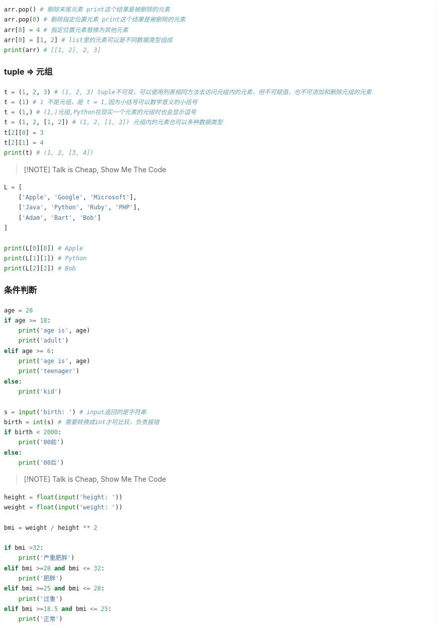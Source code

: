 ```python
arr.pop() # 删除末尾元素 print这个结果是被删除的元素
arr.pop(0) # 删除指定位置元素 print这个结果是被删除的元素
arr[0] = 4 # 指定位置元素替换为其他元素
arr[0] = [1, 2] # list里的元素可以是不同数据类型组成
print(arr) # [[1, 2], 2, 3]
```
### tuple => 元组
```python
t = (1, 2, 3) # (1, 2, 3) tuple不可变，可以使用列表相同方法去访问元组内的元素，但不可赋值，也不可添加和删除元组的元素
t = (1) # 1 不是元组，是 t = 1,因为小括号可以数学意义的小括号
t = (1,) # (1,)元组,Python在现实一个元素的元组时也会显示逗号
t = (1, 2, [1, 2]) # (1, 2, [1, 2]) 元组内的元素也可以多种数据类型
t[2][0] = 3
t[2][1] = 4
print(t) # (1, 2, [3, 4])
```
> [!NOTE] Talk is Cheap, Show Me The Code

```python
L = [
    ['Apple', 'Google', 'Microsoft'],
    ['Java', 'Python', 'Ruby', 'PHP'],
    ['Adam', 'Bart', 'Bob']
]

print(L[0][0]) # Apple
print(L[1][1]) # Python
print(L[2][2]) # Bob
```
### 条件判断
```python
age = 20
if age >= 18:
	print('age is', age)
	print('adult')
elif age >= 6:
	print('age is', age)
	print('teenager')
else:
	print('kid')

s = input('birth: ') # input返回的是字符串
birth = int(s) # 需要转换成int才可比较，负责报错
if birth < 2000:
    print('00前')
else:
    print('00后')
```
> [!NOTE] Talk is Cheap, Show Me The Code

```python
height = float(input('height: '))
weight = float(input('weight: '))

bmi = weight / height ** 2

if bmi >32:
    print('严重肥胖')
elif bmi >=28 and bmi <= 32:
    print('肥胖')
elif bmi >=25 and bmi <= 28:
    print('过重')
elif bmi >=18.5 and bmi <= 25:
    print('正常')
```